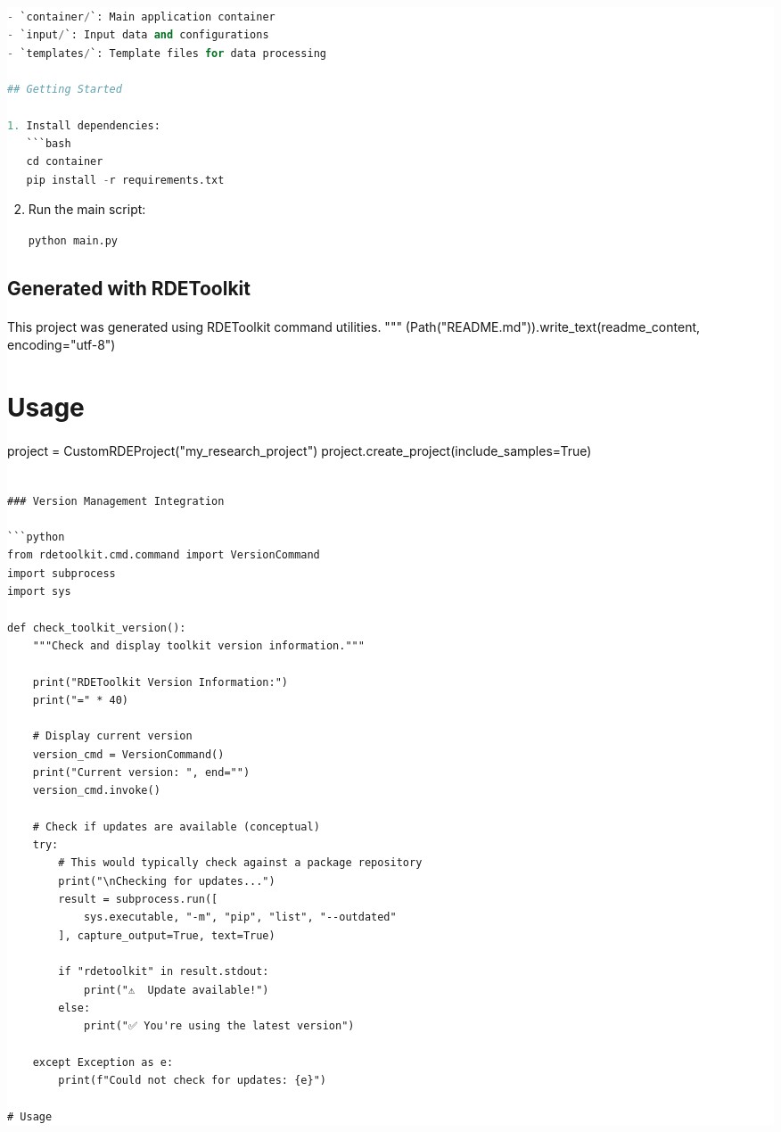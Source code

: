 ```python
- `container/`: Main application container
- `input/`: Input data and configurations
- `templates/`: Template files for data processing

## Getting Started

1. Install dependencies:
   ```bash
   cd container
   pip install -r requirements.txt
   ```

2. Run the main script:
   ```bash
   python main.py
   ```

## Generated with RDEToolkit

This project was generated using RDEToolkit command utilities.
"""
        (Path("README.md")).write_text(readme_content, encoding="utf-8")

# Usage
project = CustomRDEProject("my_research_project")
project.create_project(include_samples=True)
```

### Version Management Integration

```python
from rdetoolkit.cmd.command import VersionCommand
import subprocess
import sys

def check_toolkit_version():
    """Check and display toolkit version information."""

    print("RDEToolkit Version Information:")
    print("=" * 40)

    # Display current version
    version_cmd = VersionCommand()
    print("Current version: ", end="")
    version_cmd.invoke()

    # Check if updates are available (conceptual)
    try:
        # This would typically check against a package repository
        print("\nChecking for updates...")
        result = subprocess.run([
            sys.executable, "-m", "pip", "list", "--outdated"
        ], capture_output=True, text=True)

        if "rdetoolkit" in result.stdout:
            print("⚠️  Update available!")
        else:
            print("✅ You're using the latest version")

    except Exception as e:
        print(f"Could not check for updates: {e}")

# Usage
```